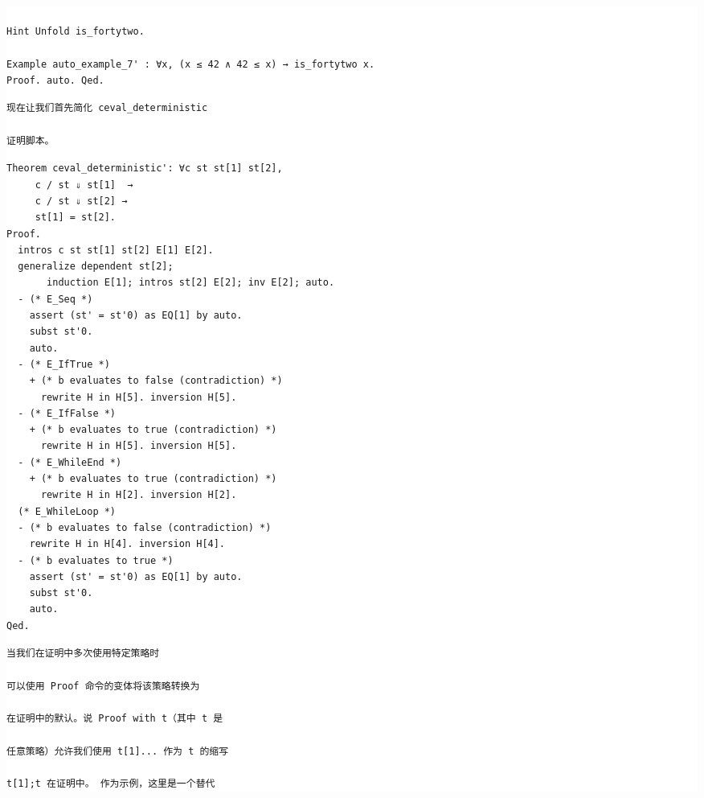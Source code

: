 ```

Hint Unfold is_fortytwo.

Example auto_example_7' : ∀x, (x ≤ 42 ∧ 42 ≤ x) → is_fortytwo x.
Proof. auto. Qed.

```

    现在让我们首先简化 ceval_deterministic

    证明脚本。

```
Theorem ceval_deterministic': ∀c st st[1] st[2],
     c / st ⇓ st[1]  →
     c / st ⇓ st[2] →
     st[1] = st[2].
Proof.
  intros c st st[1] st[2] E[1] E[2].
  generalize dependent st[2];
       induction E[1]; intros st[2] E[2]; inv E[2]; auto.
  - (* E_Seq *)
    assert (st' = st'0) as EQ[1] by auto.
    subst st'0.
    auto.
  - (* E_IfTrue *)
    + (* b evaluates to false (contradiction) *)
      rewrite H in H[5]. inversion H[5].
  - (* E_IfFalse *)
    + (* b evaluates to true (contradiction) *)
      rewrite H in H[5]. inversion H[5].
  - (* E_WhileEnd *)
    + (* b evaluates to true (contradiction) *)
      rewrite H in H[2]. inversion H[2].
  (* E_WhileLoop *)
  - (* b evaluates to false (contradiction) *)
    rewrite H in H[4]. inversion H[4].
  - (* b evaluates to true *)
    assert (st' = st'0) as EQ[1] by auto.
    subst st'0.
    auto.
Qed.

```

    当我们在证明中多次使用特定策略时

    可以使用 Proof 命令的变体将该策略转换为

    在证明中的默认。说 Proof with t（其中 t 是

    任意策略）允许我们使用 t[1]... 作为 t 的缩写

    t[1];t 在证明中。 作为示例，这里是一个替代

